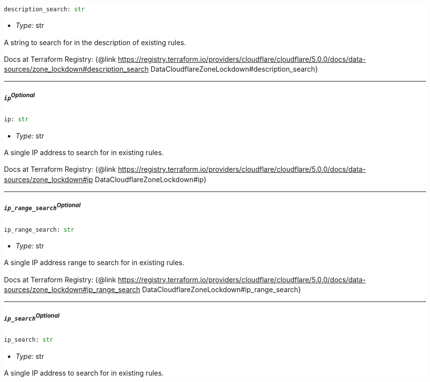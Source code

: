 ```python
description_search: str
```

- *Type:* str

A string to search for in the description of existing rules.

Docs at Terraform Registry: {@link https://registry.terraform.io/providers/cloudflare/cloudflare/5.0.0/docs/data-sources/zone_lockdown#description_search DataCloudflareZoneLockdown#description_search}

---

##### `ip`<sup>Optional</sup> <a name="ip" id="@cdktf/provider-cloudflare.dataCloudflareZoneLockdown.DataCloudflareZoneLockdownFilter.property.ip"></a>

```python
ip: str
```

- *Type:* str

A single IP address to search for in existing rules.

Docs at Terraform Registry: {@link https://registry.terraform.io/providers/cloudflare/cloudflare/5.0.0/docs/data-sources/zone_lockdown#ip DataCloudflareZoneLockdown#ip}

---

##### `ip_range_search`<sup>Optional</sup> <a name="ip_range_search" id="@cdktf/provider-cloudflare.dataCloudflareZoneLockdown.DataCloudflareZoneLockdownFilter.property.ipRangeSearch"></a>

```python
ip_range_search: str
```

- *Type:* str

A single IP address range to search for in existing rules.

Docs at Terraform Registry: {@link https://registry.terraform.io/providers/cloudflare/cloudflare/5.0.0/docs/data-sources/zone_lockdown#ip_range_search DataCloudflareZoneLockdown#ip_range_search}

---

##### `ip_search`<sup>Optional</sup> <a name="ip_search" id="@cdktf/provider-cloudflare.dataCloudflareZoneLockdown.DataCloudflareZoneLockdownFilter.property.ipSearch"></a>

```python
ip_search: str
```

- *Type:* str

A single IP address to search for in existing rules.
